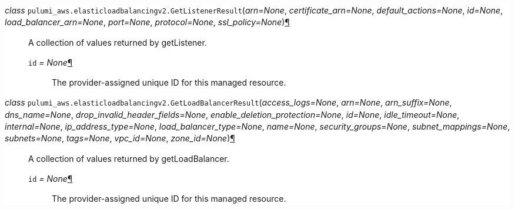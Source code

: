 <dl class="py class">
<dt id="pulumi_aws.elasticloadbalancingv2.GetListenerResult">
<em class="property">class </em><code class="sig-prename descclassname">pulumi_aws.elasticloadbalancingv2.</code><code class="sig-name descname">GetListenerResult</code><span class="sig-paren">(</span><em class="sig-param"><span class="n">arn</span><span class="o">=</span><span class="default_value">None</span></em>, <em class="sig-param"><span class="n">certificate_arn</span><span class="o">=</span><span class="default_value">None</span></em>, <em class="sig-param"><span class="n">default_actions</span><span class="o">=</span><span class="default_value">None</span></em>, <em class="sig-param"><span class="n">id</span><span class="o">=</span><span class="default_value">None</span></em>, <em class="sig-param"><span class="n">load_balancer_arn</span><span class="o">=</span><span class="default_value">None</span></em>, <em class="sig-param"><span class="n">port</span><span class="o">=</span><span class="default_value">None</span></em>, <em class="sig-param"><span class="n">protocol</span><span class="o">=</span><span class="default_value">None</span></em>, <em class="sig-param"><span class="n">ssl_policy</span><span class="o">=</span><span class="default_value">None</span></em><span class="sig-paren">)</span><a class="headerlink" href="#pulumi_aws.elasticloadbalancingv2.GetListenerResult" title="Permalink to this definition">¶</a></dt>
<dd><p>A collection of values returned by getListener.</p>
<dl class="py attribute">
<dt id="pulumi_aws.elasticloadbalancingv2.GetListenerResult.id">
<code class="sig-name descname">id</code><em class="property"> = None</em><a class="headerlink" href="#pulumi_aws.elasticloadbalancingv2.GetListenerResult.id" title="Permalink to this definition">¶</a></dt>
<dd><p>The provider-assigned unique ID for this managed resource.</p>
</dd></dl>

</dd></dl>

<dl class="py class">
<dt id="pulumi_aws.elasticloadbalancingv2.GetLoadBalancerResult">
<em class="property">class </em><code class="sig-prename descclassname">pulumi_aws.elasticloadbalancingv2.</code><code class="sig-name descname">GetLoadBalancerResult</code><span class="sig-paren">(</span><em class="sig-param"><span class="n">access_logs</span><span class="o">=</span><span class="default_value">None</span></em>, <em class="sig-param"><span class="n">arn</span><span class="o">=</span><span class="default_value">None</span></em>, <em class="sig-param"><span class="n">arn_suffix</span><span class="o">=</span><span class="default_value">None</span></em>, <em class="sig-param"><span class="n">dns_name</span><span class="o">=</span><span class="default_value">None</span></em>, <em class="sig-param"><span class="n">drop_invalid_header_fields</span><span class="o">=</span><span class="default_value">None</span></em>, <em class="sig-param"><span class="n">enable_deletion_protection</span><span class="o">=</span><span class="default_value">None</span></em>, <em class="sig-param"><span class="n">id</span><span class="o">=</span><span class="default_value">None</span></em>, <em class="sig-param"><span class="n">idle_timeout</span><span class="o">=</span><span class="default_value">None</span></em>, <em class="sig-param"><span class="n">internal</span><span class="o">=</span><span class="default_value">None</span></em>, <em class="sig-param"><span class="n">ip_address_type</span><span class="o">=</span><span class="default_value">None</span></em>, <em class="sig-param"><span class="n">load_balancer_type</span><span class="o">=</span><span class="default_value">None</span></em>, <em class="sig-param"><span class="n">name</span><span class="o">=</span><span class="default_value">None</span></em>, <em class="sig-param"><span class="n">security_groups</span><span class="o">=</span><span class="default_value">None</span></em>, <em class="sig-param"><span class="n">subnet_mappings</span><span class="o">=</span><span class="default_value">None</span></em>, <em class="sig-param"><span class="n">subnets</span><span class="o">=</span><span class="default_value">None</span></em>, <em class="sig-param"><span class="n">tags</span><span class="o">=</span><span class="default_value">None</span></em>, <em class="sig-param"><span class="n">vpc_id</span><span class="o">=</span><span class="default_value">None</span></em>, <em class="sig-param"><span class="n">zone_id</span><span class="o">=</span><span class="default_value">None</span></em><span class="sig-paren">)</span><a class="headerlink" href="#pulumi_aws.elasticloadbalancingv2.GetLoadBalancerResult" title="Permalink to this definition">¶</a></dt>
<dd><p>A collection of values returned by getLoadBalancer.</p>
<dl class="py attribute">
<dt id="pulumi_aws.elasticloadbalancingv2.GetLoadBalancerResult.id">
<code class="sig-name descname">id</code><em class="property"> = None</em><a class="headerlink" href="#pulumi_aws.elasticloadbalancingv2.GetLoadBalancerResult.id" title="Permalink to this definition">¶</a></dt>
<dd><p>The provider-assigned unique ID for this managed resource.</p>
</dd></dl>

